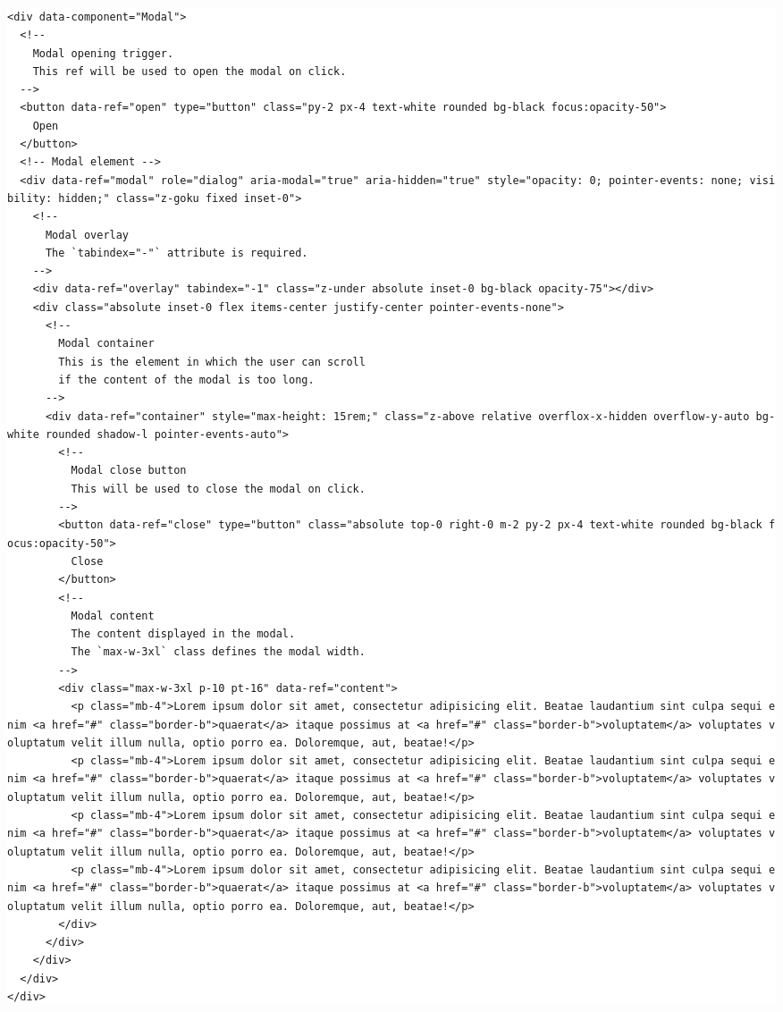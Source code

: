 </ToolkitPreview>

```html{22}
<div data-component="Modal">
  <!--
    Modal opening trigger.
    This ref will be used to open the modal on click.
  -->
  <button data-ref="open" type="button" class="py-2 px-4 text-white rounded bg-black focus:opacity-50">
    Open
  </button>
  <!-- Modal element -->
  <div data-ref="modal" role="dialog" aria-modal="true" aria-hidden="true" style="opacity: 0; pointer-events: none; visibility: hidden;" class="z-goku fixed inset-0">
    <!--
      Modal overlay
      The `tabindex="-"` attribute is required.
    -->
    <div data-ref="overlay" tabindex="-1" class="z-under absolute inset-0 bg-black opacity-75"></div>
    <div class="absolute inset-0 flex items-center justify-center pointer-events-none">
      <!--
        Modal container
        This is the element in which the user can scroll
        if the content of the modal is too long.
      -->
      <div data-ref="container" style="max-height: 15rem;" class="z-above relative overflox-x-hidden overflow-y-auto bg-white rounded shadow-l pointer-events-auto">
        <!--
          Modal close button
          This will be used to close the modal on click.
        -->
        <button data-ref="close" type="button" class="absolute top-0 right-0 m-2 py-2 px-4 text-white rounded bg-black focus:opacity-50">
          Close
        </button>
        <!--
          Modal content
          The content displayed in the modal.
          The `max-w-3xl` class defines the modal width.
        -->
        <div class="max-w-3xl p-10 pt-16" data-ref="content">
          <p class="mb-4">Lorem ipsum dolor sit amet, consectetur adipisicing elit. Beatae laudantium sint culpa sequi enim <a href="#" class="border-b">quaerat</a> itaque possimus at <a href="#" class="border-b">voluptatem</a> voluptates voluptatum velit illum nulla, optio porro ea. Doloremque, aut, beatae!</p>
          <p class="mb-4">Lorem ipsum dolor sit amet, consectetur adipisicing elit. Beatae laudantium sint culpa sequi enim <a href="#" class="border-b">quaerat</a> itaque possimus at <a href="#" class="border-b">voluptatem</a> voluptates voluptatum velit illum nulla, optio porro ea. Doloremque, aut, beatae!</p>
          <p class="mb-4">Lorem ipsum dolor sit amet, consectetur adipisicing elit. Beatae laudantium sint culpa sequi enim <a href="#" class="border-b">quaerat</a> itaque possimus at <a href="#" class="border-b">voluptatem</a> voluptates voluptatum velit illum nulla, optio porro ea. Doloremque, aut, beatae!</p>
          <p class="mb-4">Lorem ipsum dolor sit amet, consectetur adipisicing elit. Beatae laudantium sint culpa sequi enim <a href="#" class="border-b">quaerat</a> itaque possimus at <a href="#" class="border-b">voluptatem</a> voluptates voluptatum velit illum nulla, optio porro ea. Doloremque, aut, beatae!</p>
        </div>
      </div>
    </div>
  </div>
</div>
```